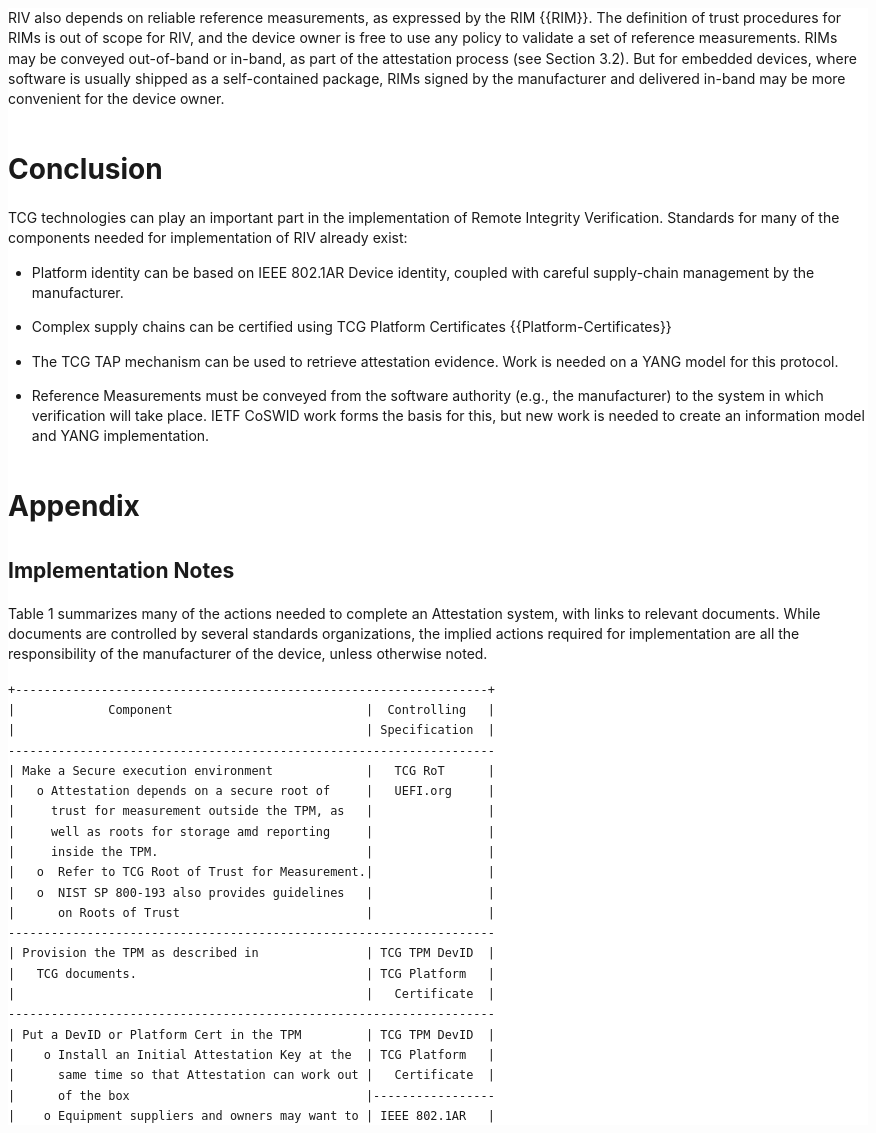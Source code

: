 RIV also depends on reliable reference measurements, as expressed by the RIM {{RIM}}.  The definition of
trust procedures for RIMs is out of scope for RIV, and the device owner is free to use any policy to validate
a set of reference measurements.  RIMs may be conveyed out-of-band or in-band, as part of the attestation
process (see Section 3.2).  But for embedded devices, where software is usually shipped as a self-contained
package, RIMs signed by the manufacturer and delivered in-band may be more convenient for the device owner.

# Conclusion

TCG technologies can play an important part in the implementation of Remote
Integrity Verification.  Standards for many of the components needed for
implementation of RIV already exist:

* Platform identity can be based on IEEE 802.1AR Device identity, coupled with
  careful supply-chain management by the manufacturer.

* Complex supply chains can be certified using TCG Platform Certificates {{Platform-Certificates}}

* The TCG TAP mechanism can be used to retrieve attestation evidence.  Work
  is needed on a YANG model for this protocol.

* Reference Measurements must be conveyed from the software authority (e.g.,
  the manufacturer) to the system in which verification will take place.  IETF
  CoSWID work forms the basis for this, but new work is needed to create an
  information model and YANG implementation.


# Appendix

## Implementation Notes

Table 1 summarizes many of the actions needed to complete an Attestation
system, with links to relevant documents.  While documents are controlled
by several standards organizations, the implied actions required for
implementation are all the responsibility of the manufacturer of the device,
unless otherwise noted.

~~~~
+------------------------------------------------------------------+
|             Component                           |  Controlling   |
|                                                 | Specification  |
--------------------------------------------------------------------
| Make a Secure execution environment             |   TCG RoT      |
|   o Attestation depends on a secure root of     |   UEFI.org     |
|     trust for measurement outside the TPM, as   |                |
|     well as roots for storage amd reporting     |                |
|     inside the TPM.                             |                |
|   o  Refer to TCG Root of Trust for Measurement.|                |
|   o  NIST SP 800-193 also provides guidelines   |                |
|      on Roots of Trust                          |                |
--------------------------------------------------------------------
| Provision the TPM as described in               | TCG TPM DevID  |
|   TCG documents.                                | TCG Platform   |
|                                                 |   Certificate  |
--------------------------------------------------------------------
| Put a DevID or Platform Cert in the TPM         | TCG TPM DevID  |
|    o Install an Initial Attestation Key at the  | TCG Platform   |
|      same time so that Attestation can work out |   Certificate  |
|      of the box                                 |-----------------
|    o Equipment suppliers and owners may want to | IEEE 802.1AR   |
~~~~